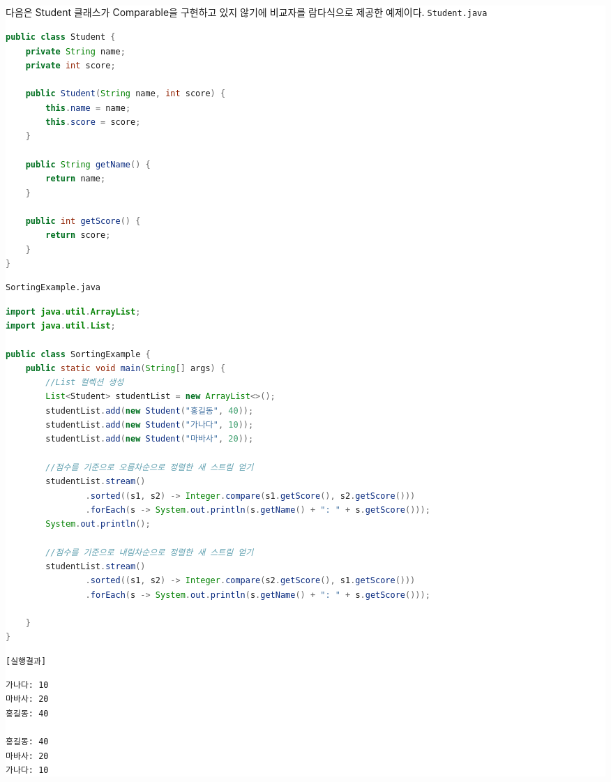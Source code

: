다음은 Student 클래스가 Comparable을 구현하고 있지 않기에 비교자를 람다식으로 제공한 예제이다.
`Student.java`
```java
public class Student {  
    private String name;  
    private int score;  
  
    public Student(String name, int score) {  
        this.name = name;  
        this.score = score;  
    }  
  
    public String getName() {  
        return name;  
    }  
  
    public int getScore() {  
        return score;  
    }  
}
```
`SortingExample.java`
```java
import java.util.ArrayList;  
import java.util.List;  
  
public class SortingExample {  
    public static void main(String[] args) {  
        //List 컬렉션 생성  
        List<Student> studentList = new ArrayList<>();  
        studentList.add(new Student("홍길동", 40));  
        studentList.add(new Student("가나다", 10));  
        studentList.add(new Student("마바사", 20));  
  
        //점수를 기준으로 오름차순으로 정렬한 새 스트림 얻기  
        studentList.stream()  
                .sorted((s1, s2) -> Integer.compare(s1.getScore(), s2.getScore()))  
                .forEach(s -> System.out.println(s.getName() + ": " + s.getScore()));  
        System.out.println();  
  
        //점수를 기준으로 내림차순으로 정렬한 새 스트림 얻기  
        studentList.stream()  
                .sorted((s1, s2) -> Integer.compare(s2.getScore(), s1.getScore()))  
                .forEach(s -> System.out.println(s.getName() + ": " + s.getScore()));  
  
    }  
}
```
`[실행결과]`
```
가나다: 10
마바사: 20
홍길동: 40

홍길동: 40
마바사: 20
가나다: 10
```
